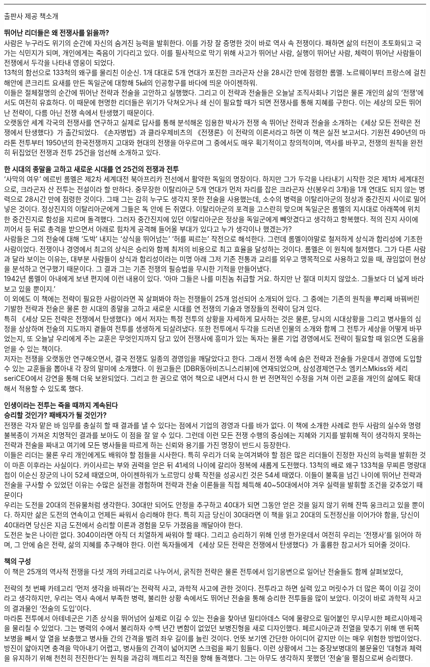
----
출판사 제공 책소개

**뛰어난 리더들은 왜 전쟁사를 읽을까?**  
사람은 누구라도 위기의 순간에 자신의 숨겨진 능력을 발휘한다. 이를 가장 잘 증명한 것이 바로 역사 속 전쟁이다. 패하면 삶의 터전이 초토화되고 국가는 식민지가 되며, 개인에게는 죽음이 기다리고 있다. 이를 필사적으로 막기 위해 사고가 뛰어난 사람, 실행이 뛰어난 사람, 체력이 뛰어난 사람들이 전쟁에서 두각을 나타내 영웅이 되었다.  
13척의 함선으로 133척의 왜구를 물리친 이순신. 1개 대대로 5개 연대가 포진한 크라곤자 산을 28시간 만에 점령한 롬멜. 노르웨이부터 프랑스에 걸친 해안에 콘크리트 요새를 만든 독일군에 대항해 5㎢의 인공항구를 바다에 띄운 아이젠하워.  
이들은 절체절명의 순간에 뛰어난 전략과 전술을 고안하고 실행했다. 그리고 이 전략과 전술들은 오늘날 조직사회나 기업은 물론 개인의 삶의 ‘전쟁’에 서도 여전히 유효하다. 이 때문에 현명한 리더들은 위기가 닥쳐오거나 쇄 신이 필요할 때가 되면 전쟁사를 통해 지혜를 구한다. 이는 세상의 모든 뛰어난 전략이, 다름 아닌 전쟁 속에서 탄생했기 때문이다.  
오랫동안 세계 각국의 전쟁사를 연구하고 실제로 답사를 통해 분석해온 임용한 박사가 전쟁 속 뛰어난 전략과 전술을 소개하는《세상 모든 전략은 전쟁에서 탄생했다》가 출간되었다. 《손자병법》과 클라우제비츠의 《전쟁론》이 전략의 이론서라고 하면 이 책은 실전 보고서다. 기원전 490년의 마라톤 전투부터 1950년의 한국전쟁까지 고대와 현대의 전쟁을 아우르며 그 중에서도 매우 획기적이고 창의적이며, 역사를 바꾸고, 전쟁의 원칙을 완전히 뒤집었던 전쟁과 전투 25건을 엄선해 소개하고 있다.  
  
**한 시대의 종말을 고하고 새로운 시대를 연 25건의 전쟁과 전투**  
‘사막의 여우’ 에르빈 롬멜은 제2차 세계대전 북아프리카 전선에서 활약한 독일의 명장이다. 하지만 그가 두각을 나타내기 시작한 것은 제1차 세계대전으로, 크라곤자 산 전투는 전설이라 할 만하다. 중무장한 이탈리아군 5개 연대가 먼저 자리를 잡은 크라곤자 산(봉우리 3개)을 1개 연대도 되지 않는 병력으로 28시간 만에 점령한 것이다. 그때 그는 감히 누구도 생각지 못한 전술을 사용했는데, 소수의 병력을 이탈리아군의 정상과 중간진지 사이로 밀어넣은 것이다. 정상진지의 이탈리아군에게 그들은 독 안에 든 쥐였다. 이탈리아군의 포격을 고스란히 맞으며 독일군은 롬멜의 지시대로 아래쪽에 위치한 중간진지로 함성을 지르며 돌격했다. 그러자 중간진지에 있던 이탈리아군은 정상을 독일군에게 빼앗겼다고 생각하고 항복했다. 적의 진지 사이에 끼어서 등 뒤로 총격을 받으면서 아래로 힘차게 공격해 들어올 부대가 있다고 누가 생각이나 했겠는가?  
사람들은 그의 전술에 대해 ‘도박’ 내지는 ‘상식을 뛰어넘는’ ‘허를 찌르는’ 작전으로 해석한다. 그런데 롬멜이야말로 철저하게 상식과 합리성에 기초한 사람이었다. 전쟁이나 경영에서 최고의 상식은 승리와 함께 최저의 비용으로 최고 효율을 달성하는 것이다. 롬멜은 이 원칙에 철저했다. 그가 다른 사람과 달라 보이는 이유는, 대부분 사람들이 상식과 합리성이라는 미명 아래 그저 기존 전통과 교리를 외우고 맹목적으로 사용하고 있을 때, 끊임없이 현상을 분석하고 연구했기 때문이다. 그 결과 그는 기존 전쟁의 필승법을 무시한 기적을 만들어냈다.  
1942년 롬멜이 아내에게 보낸 편지에 이런 내용이 있다. ‘아마 그들은 나를 미친놈 취급할 거요. 하지만 난 절대 미치지 않았소. 그들보다 더 넓게 바라보고 있을 뿐이지.’  
이 외에도 이 책에는 전략이 필요한 사람이라면 꼭 살펴봐야 하는 전쟁들이 25개 엄선되어 소개되어 있다. 그 중에는 기존의 원칙을 뿌리째 바꿔버린 기발한 전략과 전술은 물론 한 시대의 종말을 고하고 새로운 시대를 연 전쟁의 기술과 명장들의 전략이 담겨 있다.  
특히 《세상 모든 전략은 전쟁에서 탄생했다》에서 저자는 특정 전투의 상황을 자세하게 묘사하는 것은 물론, 당시의 시대상황을 그리고 병사들의 심정을 상상하며 전술의 지도까지 곁들여 전투를 생생하게 되살려냈다. 또한 전투에서 두각을 드러낸 인물의 소개와 함께 그 전투가 세상을 어떻게 바꾸었는지, 또 오늘날 우리에게 주는 교훈은 무엇인지까지 담고 있어 전쟁사에 흥미가 있는 독자는 물론 기업 경영에서도 전략이 필요할 때 읽으면 도움을 얻을 수 있는 책이다.  
저자는 전쟁을 오랫동안 연구해오면서, 결국 전쟁도 일종의 경영임을 깨달았다고 한다. 그래서 전쟁 속에 숨은 전략과 전술들 가운데서 경영에 도입할 수 있는 교훈들을 뽑아내 각 장의 말미에 소개했다. 이 원고들은 [DBR동아비즈니스리뷰]에 연재되었으며, 삼성경제연구소 엠키스Mkiss와 세리seriCEO에서 강연을 통해 더욱 보완되었다. 그리고 한 권으로 엮어 책으로 내면서 다시 한 번 전면적인 수정을 거쳐 이런 교훈을 개인의 삶에도 확대해서 적용할 수 있도록 했다.  
  
**인생이라는 전투는 죽을 때까지 계속된다  
승리할 것인가? 패배자가 될 것인가?**  
전쟁은 각자 맡은 바 임무를 충실히 할 때 결과를 낼 수 있다는 점에서 기업의 경영과 다를 바가 없다. 이 책에 소개한 사례로 한두 사람의 실수와 명령불복종이 가져온 치명적인 결과를 보아도 이 점을 잘 알 수 있다. 그런데 이런 모든 전쟁 수행의 중심에는 지혜와 기지를 발휘해 적이 생각하지 못하는 전략과 전술을 짜내고 여기에 모든 병사들을 따르게 하는 신뢰와 용기를 가진 명장이 반드시 등장한다.  
이들은 리더는 물론 우리 개인에게도 배워야 할 점들을 시사한다. 특히 우리가 더욱 눈여겨봐야 할 점은 많은 리더들이 진정한 자신의 능력을 발휘한 것이 마흔 이후라는 사실이다. 카이사르는 부와 권력을 얻은 뒤 41세의 나이에 갈리아 정복에 새롭게 도전했다. 13척의 배로 왜구 133척을 무찌른 명량대첩이 이순신 장군의 나이 52세 때였으며, 아이젠하워가 노르망디 상륙 작전을 성공시킨 것은 54세 때였다. 이들이 불혹을 넘긴 나이에 뛰어난 전략과 전술을 구사할 수 있었던 이유는 수많은 실전을 경험하며 전략과 전술 이론들을 직접 체득해 40~50대에서야 겨우 실력을 발휘할 조건을 갖추었기 때문이다  
우리는 도전을 20대의 전유물처럼 생각한다. 30대만 되어도 안정을 추구하고 40대가 되면 그동안 얻은 것을 잃지 않기 위해 잔뜩 웅크리고 있을 뿐이다. 하지만 삶은 도전의 연속이고 언제든 싸워서 승리해야 한다. 특히 지금 당신이 30대라면 이 책을 읽고 20대의 도전정신을 이어가야 함을, 당신이 40대라면 당신은 지금 도전에서 승리할 이론과 경험을 모두 가졌음을 깨달아야 한다.  
도전은 늦은 나이란 없다. 3040이라면 아직 더 치열하게 싸워야 할 때다. 그리고 승리하기 위해 인생 한가운데서 여전히 우리는 ‘전쟁사’를 읽어야 하며, 그 안에 숨은 전략, 삶의 지혜를 추구해야 한다. 이런 독자들에게 《세상 모든 전략은 전쟁에서 탄생했다》가 훌륭한 참고서가 되어줄 것이다.  
  
**책의 구성**  
이 책은 25개의 역사적 전쟁을 다섯 개의 카테고리로 나누어서, 굵직한 전략은 물론 전투에서 임기응변으로 일어난 전술들도 함께 살펴보았다,  
  
전략의 첫 번째 카테고리 ‘먼저 생각을 바꿔라’는 전략적 사고, 과학적 사고에 관한 것이다. 전투라고 하면 실력 있고 머릿수가 더 많은 쪽이 이길 것이라고 생각하지만, 우리는 역사 속에서 부족한 병력, 불리한 상황 속에서도 뛰어난 전술을 통해 승리한 전투들을 많이 보았다. 이것이 바로 과학적 사고의 결과물인 ‘전술의 도입’이다.  
마라톤 전투에서 아테네군은 기존 상식을 뛰어넘어 실제로 이길 수 있는 전술을 찾아낸 밀티아데스 덕에 물량으로 밀어붙인 무시무시한 페르시아제국을 물리칠 수 있었다. 그는 병력의 수에서 불리하자 수백 년간 변함이 없었던 보병진형을 새로 디자인했다. 페르시아군과 전열을 맞추기 위해 맨 뒤쪽 보병을 빼서 앞 열을 보충했고 병사들 간의 간격을 벌려 좌우 길이를 늘린 것이다. 언뜻 보기엔 간단한 아이디어 같지만 이는 매우 위험한 방법이었다. 방진이 얇아지면 충격을 막아내기 어렵고, 병사들의 간격이 넓어지면 스크럼을 짜기 힘들다. 이런 상황에서 그는 중장보병대의 불문율인 ‘대형과 체력을 유지하기 위해 천천히 전진한다’는 원칙을 과감히 깨트리고 적진을 향해 돌격했다. 그는 아무도 생각하지 못했던 ‘전술’을 펼침으로써 승리했다.  
  